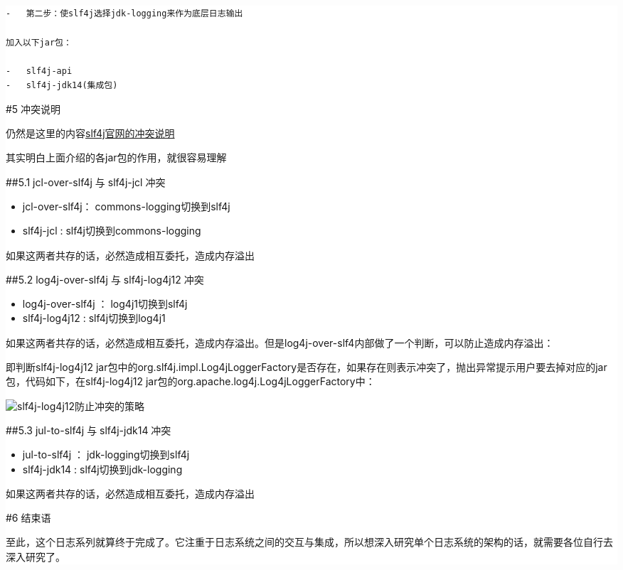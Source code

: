 	-	第二步：使slf4j选择jdk-logging来作为底层日志输出

	加入以下jar包：

	-	slf4j-api
	-	slf4j-jdk14(集成包)

#5 冲突说明

仍然是这里的内容[slf4j官网的冲突说明](http://www.slf4j.org/legacy.html)

其实明白上面介绍的各jar包的作用，就很容易理解

##5.1 jcl-over-slf4j 与 slf4j-jcl 冲突

-	jcl-over-slf4j： commons-logging切换到slf4j

-	slf4j-jcl : slf4j切换到commons-logging

如果这两者共存的话，必然造成相互委托，造成内存溢出

##5.2 log4j-over-slf4j 与 slf4j-log4j12 冲突

-	log4j-over-slf4j ： log4j1切换到slf4j
-	slf4j-log4j12 : slf4j切换到log4j1

如果这两者共存的话，必然造成相互委托，造成内存溢出。但是log4j-over-slf4内部做了一个判断，可以防止造成内存溢出：

即判断slf4j-log4j12 jar包中的org.slf4j.impl.Log4jLoggerFactory是否存在，如果存在则表示冲突了，抛出异常提示用户要去掉对应的jar包，代码如下，在slf4j-log4j12 jar包的org.apache.log4j.Log4jLoggerFactory中：

![slf4j-log4j12防止冲突的策略][4]

##5.3 jul-to-slf4j 与 slf4j-jdk14 冲突

-	jul-to-slf4j ： jdk-logging切换到slf4j
-	slf4j-jdk14 : slf4j切换到jdk-logging

如果这两者共存的话，必然造成相互委托，造成内存溢出


#6 结束语

至此，这个日志系列就算终于完成了。它注重于日志系统之间的交互与集成，所以想深入研究单个日志系统的架构的话，就需要各位自行去深入研究了。

[1]: http://static.oschina.net/uploads/space/2015/0429/202452_8hEO_2287728.png
[2]: http://static.oschina.net/uploads/space/2015/0429/205834_VT4Z_2287728.png
[3]: http://static.oschina.net/uploads/space/2015/0430/074446_6Vgr_2287728.png
[4]: http://static.oschina.net/uploads/space/2015/0501/104358_v2dF_2287728.png